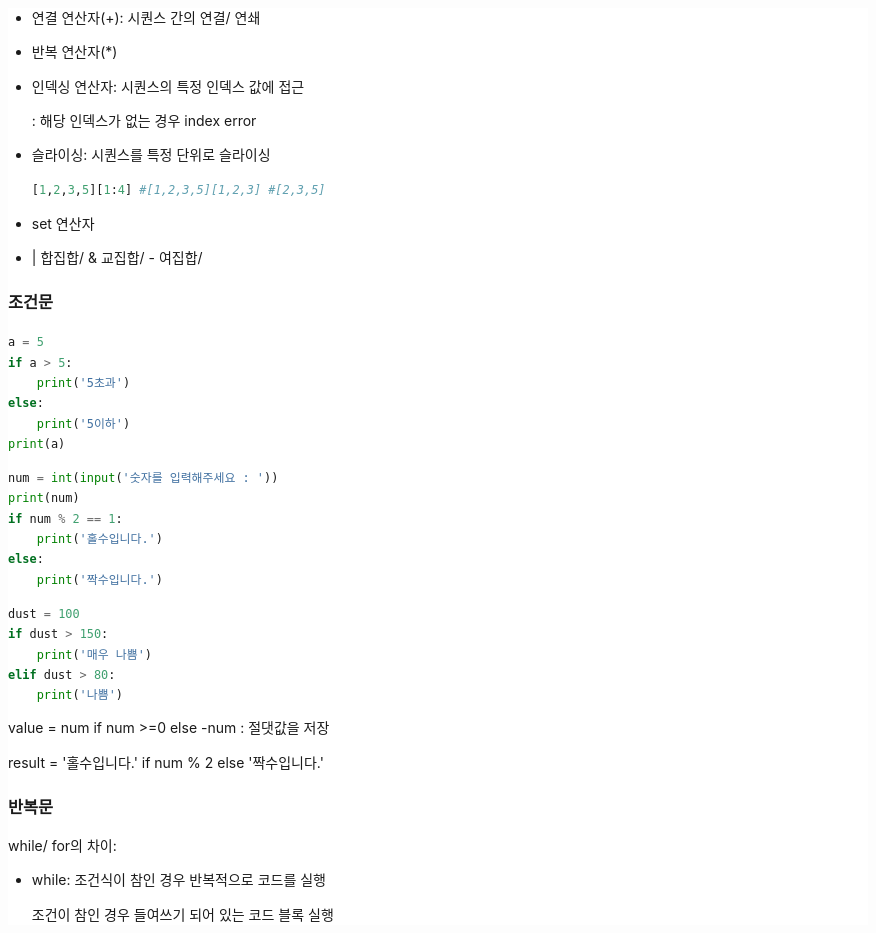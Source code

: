   * 연결 연산자(+): 시퀀스 간의 연결/ 연쇄
  * 반복 연산자(*)

* 인덱싱 연산자: 시퀀스의 특정 인덱스 값에 접근

  : 해당 인덱스가 없는 경우 index error

* 슬라이싱: 시퀀스를 특정 단위로 슬라이싱

  ``` python
  [1,2,3,5][1:4] #[1,2,3,5][1,2,3] #[2,3,5]
  ```

* set 연산자
* | 합집합/ & 교집합/ - 여집합/ 



### 조건문

``` python
a = 5
if a > 5:
    print('5초과')
else:
    print('5이하')
print(a)
```

``` python
num = int(input('숫자를 입력해주세요 : '))
print(num)
if num % 2 == 1:
    print('홀수입니다.')
else:
    print('짝수입니다.')
```

``` python
dust = 100
if dust > 150:
    print('매우 나쁨')
elif dust > 80:
    print('나쁨')
```

value = num if num >=0 else -num : 절댓값을 저장

result = '홀수입니다.' if num % 2 else '짝수입니다.'



### 반복문

while/ for의 차이: 

* while: 조건식이 참인 경우 반복적으로 코드를 실행

  조건이 참인 경우 들여쓰기 되어 있는 코드 블록 실행
